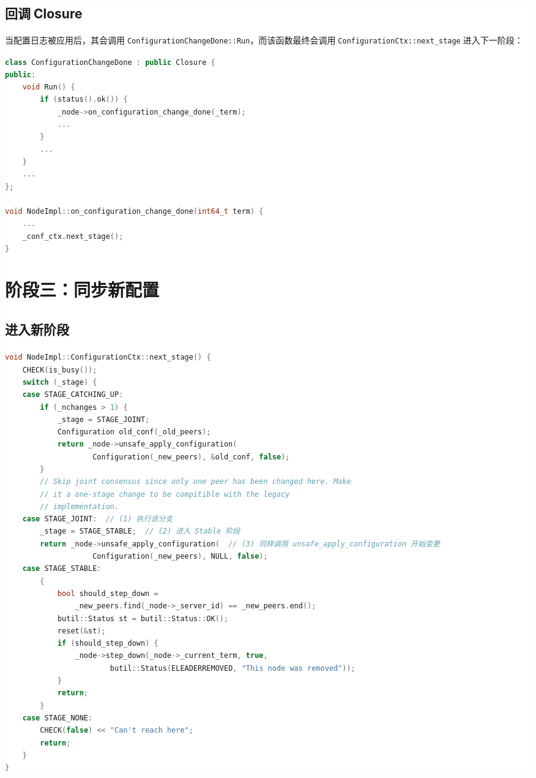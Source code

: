 回调 Closure
---

当配置日志被应用后，其会调用 `ConfigurationChangeDone::Run`，而该函数最终会调用 `ConfigurationCtx::next_stage` 进入下一阶段：

```cpp
class ConfigurationChangeDone : public Closure {
public:
    void Run() {
        if (status().ok()) {
            _node->on_configuration_change_done(_term);
            ...
        }
        ...
    }
    ...
};

void NodeImpl::on_configuration_change_done(int64_t term) {
    ...
    _conf_ctx.next_stage();
}
```

阶段三：同步新配置
===

进入新阶段
---

```cpp
void NodeImpl::ConfigurationCtx::next_stage() {
    CHECK(is_busy());
    switch (_stage) {
    case STAGE_CATCHING_UP:
        if (_nchanges > 1) {
            _stage = STAGE_JOINT;
            Configuration old_conf(_old_peers);
            return _node->unsafe_apply_configuration(
                    Configuration(_new_peers), &old_conf, false);
        }
        // Skip joint consensus since only one peer has been changed here. Make
        // it a one-stage change to be compitible with the legacy
        // implementation.
    case STAGE_JOINT:  // (1) 执行该分支
        _stage = STAGE_STABLE;  // (2) 进入 Stable 阶段
        return _node->unsafe_apply_configuration(  // (3) 同样调用 unsafe_apply_configuration 开始变更
                    Configuration(_new_peers), NULL, false);
    case STAGE_STABLE:
        {
            bool should_step_down =
                _new_peers.find(_node->_server_id) == _new_peers.end();
            butil::Status st = butil::Status::OK();
            reset(&st);
            if (should_step_down) {
                _node->step_down(_node->_current_term, true,
                        butil::Status(ELEADERREMOVED, "This node was removed"));
            }
            return;
        }
    case STAGE_NONE:
        CHECK(false) << "Can't reach here";
        return;
    }
}
```
